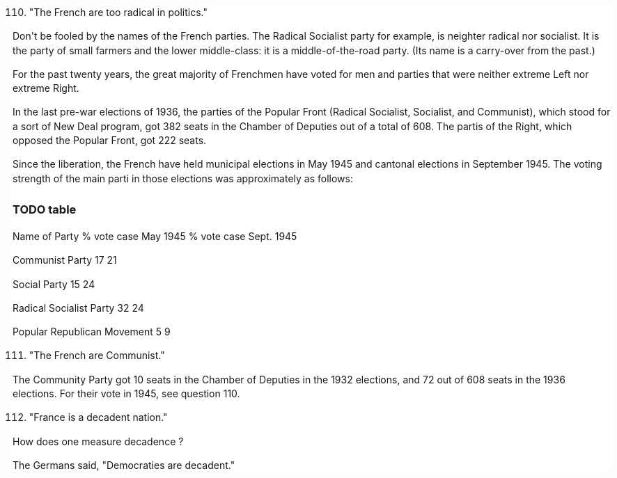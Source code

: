 110. "The French are too radical in politics."

Don't be fooled by the names of the French parties. The Radical Socialist party for example, is neighter radical nor socialist. It is the party of small farmers and the lower middle-class: it is a middle-of-the-road party. (Its name is a carry-over from the past.)

For the past twenty years, the great majority of Frenchmen have voted for men and parties that were neither extreme Left nor extreme Right.

In the last pre-war elections of 1936, the parties of the Popular Front (Radical Socialist, Socialist, and Communist), which stood for a sort of New Deal program, got 382 seats in the Chamber of Deputies out of a total of 608. The partis of the Right, which opposed the Popular Front, got 222 seats.

Since the liberation, the French have held municipal elections in May 1945 and cantonal elections in September 1945. The voting strength of the main parti in those elections was approximately as follows:

### TODO table

Name of Party
% vote case May 1945
% vote case Sept. 1945

Communist Party
17
21

Social Party
15
24

Radical Socialist Party
32
24

Popular Republican Movement
5
9

111. "The French are Communist."

The Community Party got 10 seats in the Chamber of Deputies in the 1932 elections, and 72 out of 608 seats in the 1936 elections. For their vote in 1945, see question 110.

112. "France is a decadent nation."

How does one measure decadence ?

The Germans said, "Democraties are decadent."